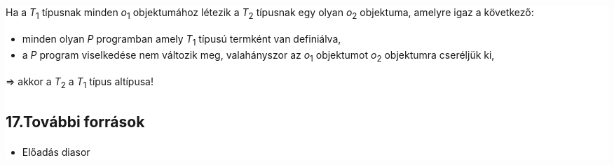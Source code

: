 Ha a $T_1$ típusnak minden $o_1$ objektumához létezik a $T_2$ típusnak egy olyan $o_2$ objektuma,
amelyre igaz a következő: 

* minden olyan *P* programban amely $T_1$ típusú termként van definiálva,
* a *P* program viselkedése nem változik meg, valahányszor az $o_1$ objektumot $o_2$ objektumra cseréljük ki,

$\Longrightarrow$ akkor a $T_2$ a $T_1$ típus altípusa!

17.További források <a name="references"></a>
---------------------------------------
* Előadás diasor
